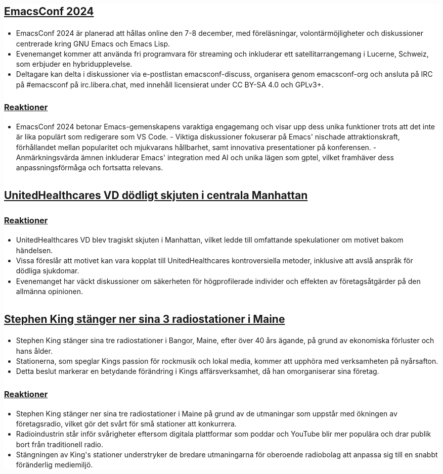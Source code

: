 ## [EmacsConf 2024](https://emacsconf.org/2024/)

- EmacsConf 2024 är planerad att hållas online den 7-8 december, med föreläsningar, volontärmöjligheter och diskussioner centrerade kring GNU Emacs och Emacs Lisp.
- Evenemanget kommer att använda fri programvara för streaming och inkluderar ett satellitarrangemang i Lucerne, Schweiz, som erbjuder en hybridupplevelse.
- Deltagare kan delta i diskussioner via e-postlistan emacsconf-discuss, organisera genom emacsconf-org och ansluta på IRC på #emacsconf på irc.libera.chat, med innehåll licensierat under CC BY-SA 4.0 och GPLv3+.

### [Reaktioner](https://news.ycombinator.com/item?id=42314024)

- EmacsConf 2024 betonar Emacs-gemenskapens varaktiga engagemang och visar upp dess unika funktioner trots att det inte är lika populärt som redigerare som VS Code. - Viktiga diskussioner fokuserar på Emacs' nischade attraktionskraft, förhållandet mellan popularitet och mjukvarans hållbarhet, samt innovativa presentationer på konferensen. - Anmärkningsvärda ämnen inkluderar Emacs' integration med AI och unika lägen som gptel, vilket framhäver dess anpassningsförmåga och fortsatta relevans.

## [UnitedHealthcares VD dödligt skjuten i centrala Manhattan](https://www.cnn.com/2024/12/04/us/brian-thompson-united-healthcare-death/index.html)

### [Reaktioner](https://news.ycombinator.com/item?id=42317968)

- UnitedHealthcares VD blev tragiskt skjuten i Manhattan, vilket ledde till omfattande spekulationer om motivet bakom händelsen.
- Vissa föreslår att motivet kan vara kopplat till UnitedHealthcares kontroversiella metoder, inklusive att avslå anspråk för dödliga sjukdomar.
- Evenemanget har väckt diskussioner om säkerheten för högprofilerade individer och effekten av företagsåtgärder på den allmänna opinionen.

## [Stephen King stänger ner sina 3 radiostationer i Maine](https://www.nytimes.com/2024/12/03/arts/stephen-king-maine-radio-stations.html)

- Stephen King stänger sina tre radiostationer i Bangor, Maine, efter över 40 års ägande, på grund av ekonomiska förluster och hans ålder.
- Stationerna, som speglar Kings passion för rockmusik och lokal media, kommer att upphöra med verksamheten på nyårsafton.
- Detta beslut markerar en betydande förändring i Kings affärsverksamhet, då han omorganiserar sina företag.

### [Reaktioner](https://news.ycombinator.com/item?id=42310683)

- Stephen King stänger ner sina tre radiostationer i Maine på grund av de utmaningar som uppstår med ökningen av företagsradio, vilket gör det svårt för små stationer att konkurrera.
- Radioindustrin står inför svårigheter eftersom digitala plattformar som poddar och YouTube blir mer populära och drar publik bort från traditionell radio.
- Stängningen av King's stationer understryker de bredare utmaningarna för oberoende radiobolag att anpassa sig till en snabbt föränderlig mediemiljö.
